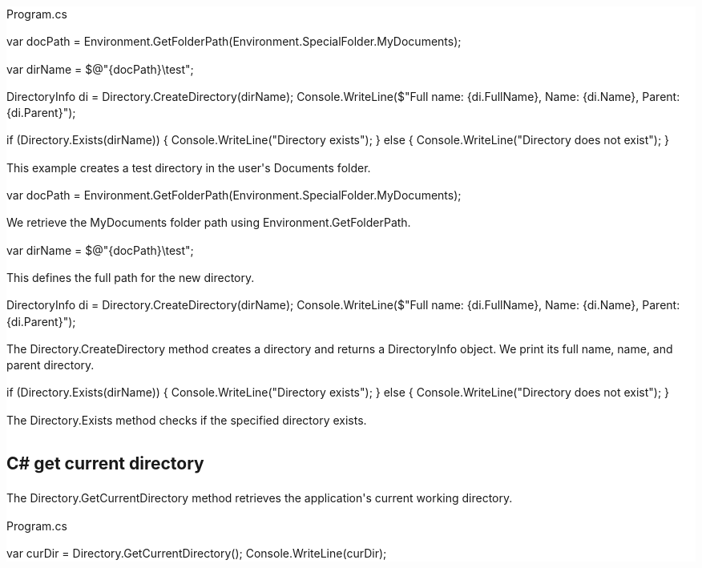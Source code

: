 Program.cs
  

var docPath = Environment.GetFolderPath(Environment.SpecialFolder.MyDocuments);

var dirName = $@"{docPath}\test";

DirectoryInfo di = Directory.CreateDirectory(dirName);
Console.WriteLine($"Full name: {di.FullName}, Name: {di.Name}, Parent: {di.Parent}");

if (Directory.Exists(dirName))
{
    Console.WriteLine("Directory exists");
}
else
{
    Console.WriteLine("Directory does not exist");
}

This example creates a test directory in the user's 
Documents folder.

var docPath = Environment.GetFolderPath(Environment.SpecialFolder.MyDocuments);

We retrieve the MyDocuments folder path using 
Environment.GetFolderPath.

var dirName = $@"{docPath}\test";

This defines the full path for the new directory.

DirectoryInfo di = Directory.CreateDirectory(dirName);
Console.WriteLine($"Full name: {di.FullName}, Name: {di.Name}, Parent: {di.Parent}");

The Directory.CreateDirectory method creates a directory and 
returns a DirectoryInfo object. We print its full name, name, 
and parent directory.

if (Directory.Exists(dirName))
{
    Console.WriteLine("Directory exists");
}
else
{
    Console.WriteLine("Directory does not exist");
}

The Directory.Exists method checks if the specified directory 
exists.

## C# get current directory

The Directory.GetCurrentDirectory method retrieves the 
application's current working directory.

Program.cs
  

var curDir = Directory.GetCurrentDirectory();
Console.WriteLine(curDir);
